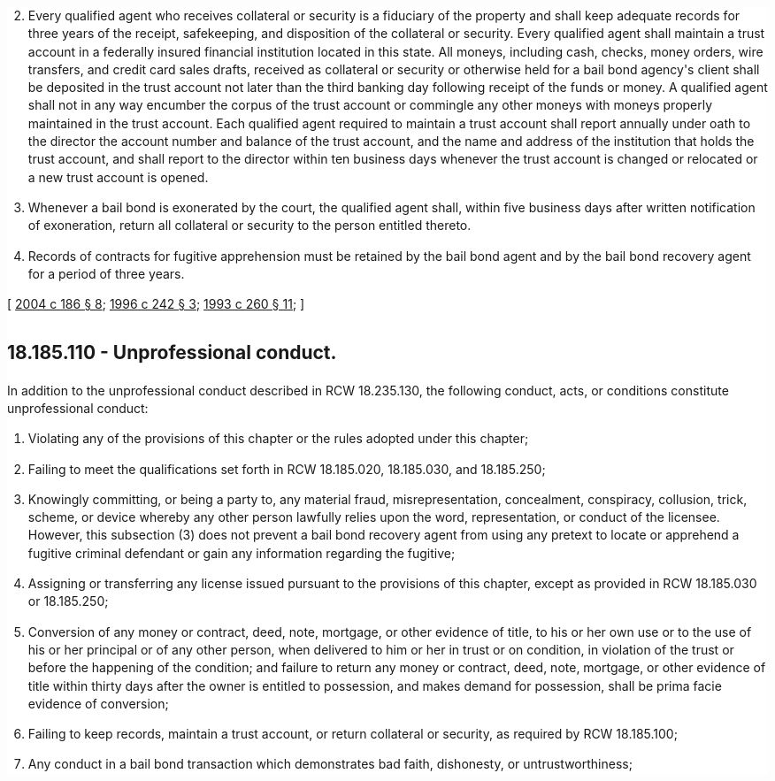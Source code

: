 2. Every qualified agent who receives collateral or security is a fiduciary of the property and shall keep adequate records for three years of the receipt, safekeeping, and disposition of the collateral or security. Every qualified agent shall maintain a trust account in a federally insured financial institution located in this state. All moneys, including cash, checks, money orders, wire transfers, and credit card sales drafts, received as collateral or security or otherwise held for a bail bond agency's client shall be deposited in the trust account not later than the third banking day following receipt of the funds or money. A qualified agent shall not in any way encumber the corpus of the trust account or commingle any other moneys with moneys properly maintained in the trust account. Each qualified agent required to maintain a trust account shall report annually under oath to the director the account number and balance of the trust account, and the name and address of the institution that holds the trust account, and shall report to the director within ten business days whenever the trust account is changed or relocated or a new trust account is opened.

3. Whenever a bail bond is exonerated by the court, the qualified agent shall, within five business days after written notification of exoneration, return all collateral or security to the person entitled thereto.

4. Records of contracts for fugitive apprehension must be retained by the bail bond agent and by the bail bond recovery agent for a period of three years.

\[ [2004 c 186 § 8](https://lawfilesext.leg.wa.gov/biennium/2003-04/Pdf/Bills/Session%20Laws/House/2313-S.SL.pdf?cite=2004%20c%20186%20§%208); [1996 c 242 § 3](https://lawfilesext.leg.wa.gov/biennium/1995-96/Pdf/Bills/Session%20Laws/Senate/6544.SL.pdf?cite=1996%20c%20242%20§%203); [1993 c 260 § 11](https://lawfilesext.leg.wa.gov/biennium/1993-94/Pdf/Bills/Session%20Laws/House/1870-S.SL.pdf?cite=1993%20c%20260%20§%2011); \]

## 18.185.110 - Unprofessional conduct.
In addition to the unprofessional conduct described in RCW 18.235.130, the following conduct, acts, or conditions constitute unprofessional conduct:

1. Violating any of the provisions of this chapter or the rules adopted under this chapter;

2. Failing to meet the qualifications set forth in RCW 18.185.020, 18.185.030, and 18.185.250;

3. Knowingly committing, or being a party to, any material fraud, misrepresentation, concealment, conspiracy, collusion, trick, scheme, or device whereby any other person lawfully relies upon the word, representation, or conduct of the licensee. However, this subsection (3) does not prevent a bail bond recovery agent from using any pretext to locate or apprehend a fugitive criminal defendant or gain any information regarding the fugitive;

4. Assigning or transferring any license issued pursuant to the provisions of this chapter, except as provided in RCW 18.185.030 or 18.185.250;

5. Conversion of any money or contract, deed, note, mortgage, or other evidence of title, to his or her own use or to the use of his or her principal or of any other person, when delivered to him or her in trust or on condition, in violation of the trust or before the happening of the condition; and failure to return any money or contract, deed, note, mortgage, or other evidence of title within thirty days after the owner is entitled to possession, and makes demand for possession, shall be prima facie evidence of conversion;

6. Failing to keep records, maintain a trust account, or return collateral or security, as required by RCW 18.185.100;

7. Any conduct in a bail bond transaction which demonstrates bad faith, dishonesty, or untrustworthiness; 
